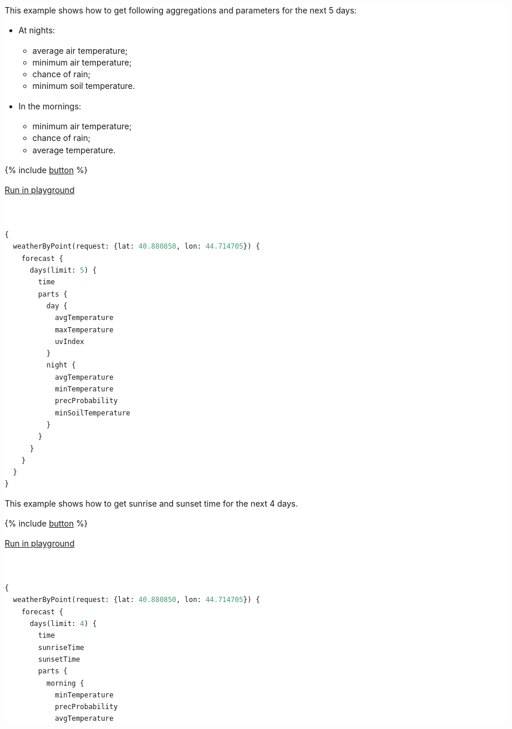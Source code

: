 This example shows how to get following aggregations and parameters for the next 5 days:

* At nights:
  * average air temperature;
  * minimum air temperature;
  * chance of rain;
  * minimum soil temperature.

* In the mornings:
  * minimum air temperature;
  * chance of rain;
  * average temperature.

{% include [button](../../../_includes/button.md) %}
<div class="button-container">
    <a target="_blank" href="http://bit.ly/3SZZKkD">Run in playground</a>
</div>

```graphql


{
  weatherByPoint(request: {lat: 40.880850, lon: 44.714705}) {
    forecast {
      days(limit: 5) {
        time
        parts {
          day {
            avgTemperature
            maxTemperature
            uvIndex
          }
          night {
            avgTemperature
            minTemperature
            precProbability
            minSoilTemperature
          }
        }
      }
    }
  }
}
```

This example shows how to get sunrise and sunset time for the next 4 days.


{% include [button](../../../_includes/button.md) %}
<div class="button-container">
    <a target="_blank" href="http://bit.ly/3YyCvzb">Run in playground</a>
</div>

```graphql


{
  weatherByPoint(request: {lat: 40.880850, lon: 44.714705}) {
    forecast {
      days(limit: 4) {
        time
        sunriseTime
        sunsetTime
        parts {
          morning {
            minTemperature
            precProbability
            avgTemperature
```